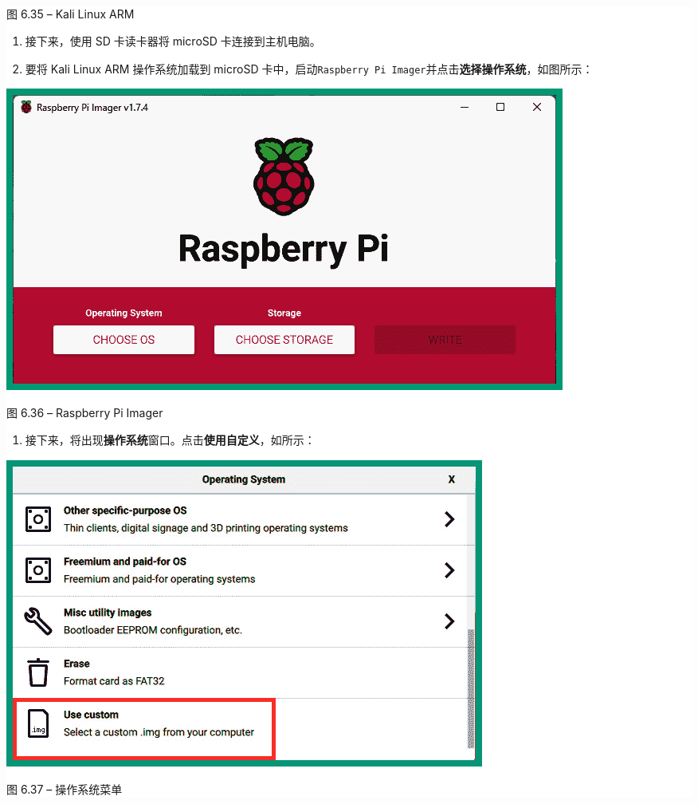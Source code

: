 图 6.35 – Kali Linux ARM

1.  接下来，使用 SD 卡读卡器将 microSD 卡连接到主机电脑。

1.  要将 Kali Linux ARM 操作系统加载到 microSD 卡中，启动`Raspberry Pi Imager`并点击**选择操作系统**，如图所示：

![图 6.36 – Raspberry Pi Imager](img/Figure_6.36_B19448.jpg)

图 6.36 – Raspberry Pi Imager

1.  接下来，将出现**操作系统**窗口。点击**使用自定义**，如所示：

![图 6.37 – 操作系统菜单](img/Figure_6.37_B19448.jpg)

图 6.37 – 操作系统菜单

